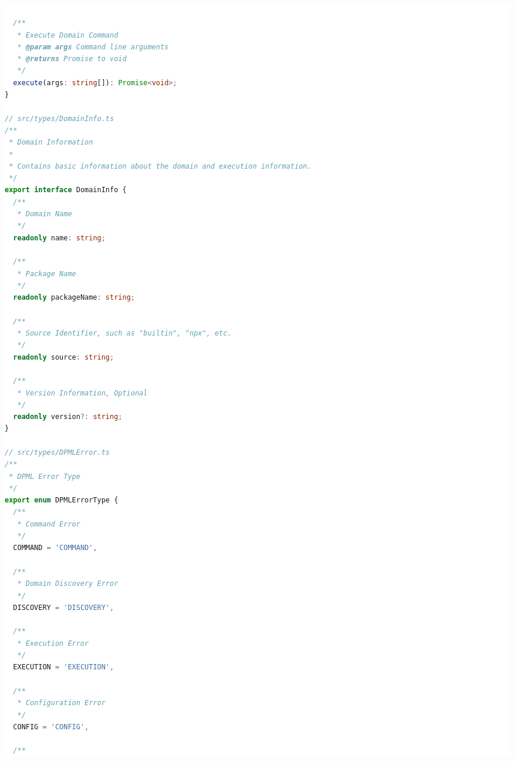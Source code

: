```typescript
  
  /**
   * Execute Domain Command
   * @param args Command line arguments
   * @returns Promise to void
   */
  execute(args: string[]): Promise<void>;
}

// src/types/DomainInfo.ts
/**
 * Domain Information
 * 
 * Contains basic information about the domain and execution information.
 */
export interface DomainInfo {
  /**
   * Domain Name
   */
  readonly name: string;
  
  /**
   * Package Name
   */
  readonly packageName: string;
  
  /**
   * Source Identifier, such as "builtin", "npx", etc.
   */
  readonly source: string;
  
  /**
   * Version Information, Optional
   */
  readonly version?: string;
}

// src/types/DPMLError.ts
/**
 * DPML Error Type
 */
export enum DPMLErrorType {
  /**
   * Command Error
   */
  COMMAND = 'COMMAND',
  
  /**
   * Domain Discovery Error
   */
  DISCOVERY = 'DISCOVERY',
  
  /**
   * Execution Error
   */
  EXECUTION = 'EXECUTION',
  
  /**
   * Configuration Error
   */
  CONFIG = 'CONFIG',
  
  /**
```